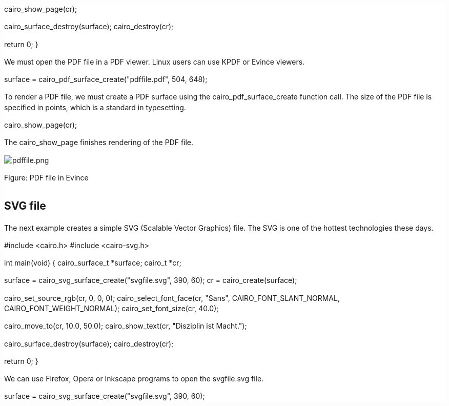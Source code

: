   cairo_show_page(cr);

  cairo_surface_destroy(surface);
  cairo_destroy(cr);

  return 0;
}

We must open the PDF file in a PDF viewer. Linux users can use KPDF or Evince viewers.

surface = cairo_pdf_surface_create("pdffile.pdf", 504, 648);

To render a PDF file, we must create a PDF surface using the 
cairo_pdf_surface_create function call.
The size of the PDF file is specified in points, which is a standard in typesetting. 

cairo_show_page(cr);

The cairo_show_page finishes rendering of the PDF file.

![pdffile.png](images/pdffile.png)

Figure: PDF file in Evince

## SVG file

The next example creates a simple SVG (Scalable Vector Graphics) file. 
The SVG is one of the hottest 
technologies these days.

#include &lt;cairo.h&gt;
#include &lt;cairo-svg.h&gt; 
 
int main(void) 
{
  cairo_surface_t *surface;
  cairo_t *cr;

  surface = cairo_svg_surface_create("svgfile.svg", 390, 60);
  cr = cairo_create(surface);

  cairo_set_source_rgb(cr, 0, 0, 0);
  cairo_select_font_face(cr, "Sans", CAIRO_FONT_SLANT_NORMAL,
      CAIRO_FONT_WEIGHT_NORMAL);
  cairo_set_font_size(cr, 40.0);

  cairo_move_to(cr, 10.0, 50.0);
  cairo_show_text(cr, "Disziplin ist Macht.");

  cairo_surface_destroy(surface);
  cairo_destroy(cr);

  return 0;
}

We can use Firefox, Opera or Inkscape programs to open the svgfile.svg file. 

surface = cairo_svg_surface_create("svgfile.svg", 390, 60);
